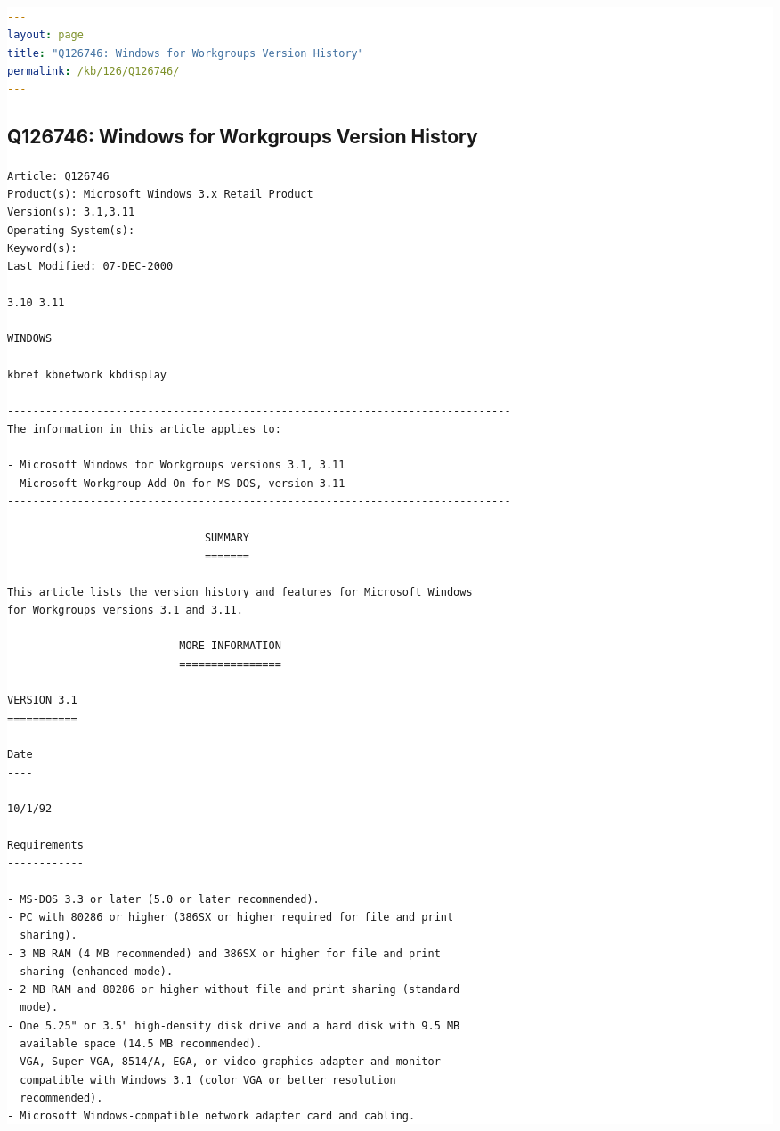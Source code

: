 ```yaml
---
layout: page
title: "Q126746: Windows for Workgroups Version History"
permalink: /kb/126/Q126746/
---
```


## Q126746: Windows for Workgroups Version History

	Article: Q126746
	Product(s): Microsoft Windows 3.x Retail Product
	Version(s): 3.1,3.11
	Operating System(s): 
	Keyword(s): 
	Last Modified: 07-DEC-2000
	
	3.10 3.11
	
	WINDOWS
	
	kbref kbnetwork kbdisplay
	
	-------------------------------------------------------------------------------
	The information in this article applies to:
	
	- Microsoft Windows for Workgroups versions 3.1, 3.11 
	- Microsoft Workgroup Add-On for MS-DOS, version 3.11 
	-------------------------------------------------------------------------------
	
	                               SUMMARY
	                               =======
	
	This article lists the version history and features for Microsoft Windows
	for Workgroups versions 3.1 and 3.11.
	
	                           MORE INFORMATION
	                           ================
	
	VERSION 3.1
	===========
	
	Date
	----
	
	10/1/92
	
	Requirements
	------------
	
	- MS-DOS 3.3 or later (5.0 or later recommended).
	- PC with 80286 or higher (386SX or higher required for file and print
	  sharing).
	- 3 MB RAM (4 MB recommended) and 386SX or higher for file and print
	  sharing (enhanced mode).
	- 2 MB RAM and 80286 or higher without file and print sharing (standard
	  mode).
	- One 5.25" or 3.5" high-density disk drive and a hard disk with 9.5 MB
	  available space (14.5 MB recommended).
	- VGA, Super VGA, 8514/A, EGA, or video graphics adapter and monitor
	  compatible with Windows 3.1 (color VGA or better resolution
	  recommended).
	- Microsoft Windows-compatible network adapter card and cabling.
	